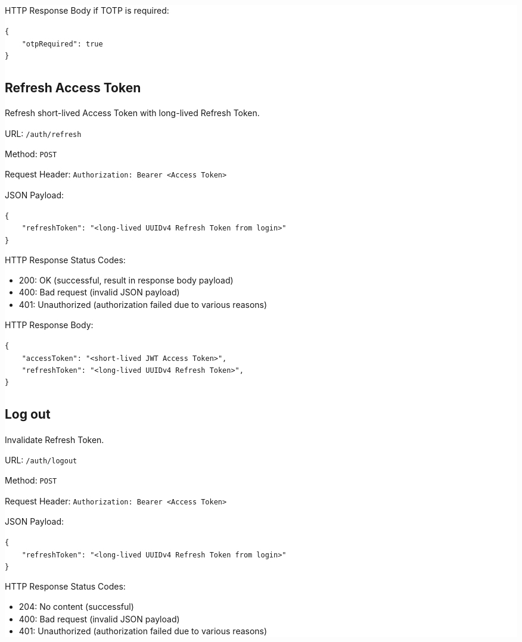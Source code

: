 HTTP Response Body if TOTP is required:
```
{
    "otpRequired": true
}
```

## Refresh Access Token
Refresh short-lived Access Token with long-lived Refresh Token.

URL: ```/auth/refresh```

Method: ```POST```

Request Header: ```Authorization: Bearer <Access Token>```

JSON Payload: 
```
{
    "refreshToken": "<long-lived UUIDv4 Refresh Token from login>"
}
```

HTTP Response Status Codes:
* 200: OK (successful, result in response body payload)
* 400: Bad request (invalid JSON payload)
* 401: Unauthorized (authorization failed due to various reasons)

HTTP Response Body:
```
{
    "accessToken": "<short-lived JWT Access Token>",
    "refreshToken": "<long-lived UUIDv4 Refresh Token>",
}
```

## Log out
Invalidate Refresh Token.

URL: ```/auth/logout```

Method: ```POST```

Request Header: ```Authorization: Bearer <Access Token>```

JSON Payload: 
```
{
    "refreshToken": "<long-lived UUIDv4 Refresh Token from login>"
}
```

HTTP Response Status Codes:
* 204: No content (successful)
* 400: Bad request (invalid JSON payload)
* 401: Unauthorized (authorization failed due to various reasons)
